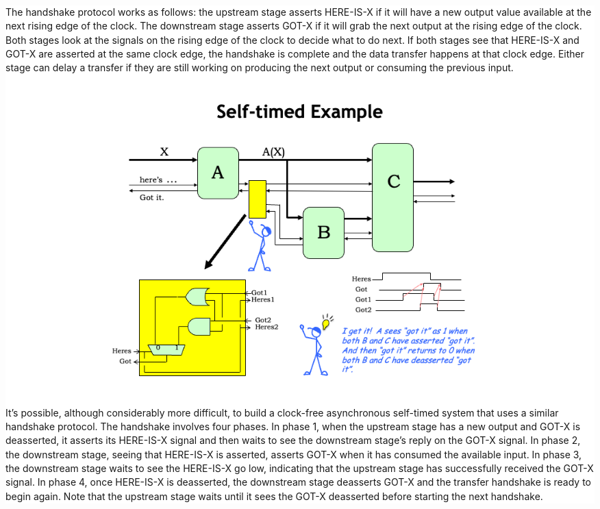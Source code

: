 <p>The handshake protocol works as follows: the upstream stage
asserts HERE-IS-X if it will have a new output value available
at the next rising edge of the clock.  The downstream stage
asserts GOT-X if it will grab the next output at the rising edge
of the clock.  Both stages look at the signals on the rising
edge of the clock to decide what to do next.  If both stages see
that HERE-IS-X and GOT-X are asserted at the same clock edge,
the handshake is complete and the data transfer happens at that
clock edge.  Either stage can delay a transfer if they are still
working on producing the next output or consuming the previous
input.</p>

<p align="center"><img style="height:450px;" src="lecture_slides/pipelined/Slide23.png"/></p>

<p>It&#700;s possible, although considerably more difficult, to
build a clock-free asynchronous self-timed system that uses a
similar handshake protocol.  The handshake involves four phases.
In phase 1, when the upstream stage has a new output and GOT-X
is deasserted, it asserts its HERE-IS-X signal and then waits to
see the downstream stage&#700;s reply on the GOT-X signal.  In
phase 2, the downstream stage, seeing that HERE-IS-X is
asserted, asserts GOT-X when it has consumed the available
input.  In phase 3, the downstream stage waits to see the
HERE-IS-X go low, indicating that the upstream stage has
successfully received the GOT-X signal.  In phase 4, once
HERE-IS-X is deasserted, the downstream stage deasserts GOT-X
and the transfer handshake is ready to begin again.  Note that
the upstream stage waits until it sees the GOT-X deasserted
before starting the next handshake.</p>
